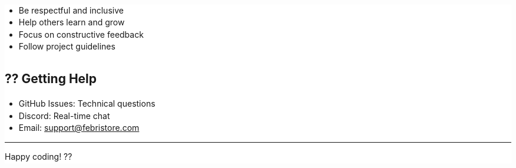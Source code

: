- Be respectful and inclusive
- Help others learn and grow
- Focus on constructive feedback
- Follow project guidelines

## ?? Getting Help

- GitHub Issues: Technical questions
- Discord: Real-time chat
- Email: support@febristore.com

---

Happy coding! ??
